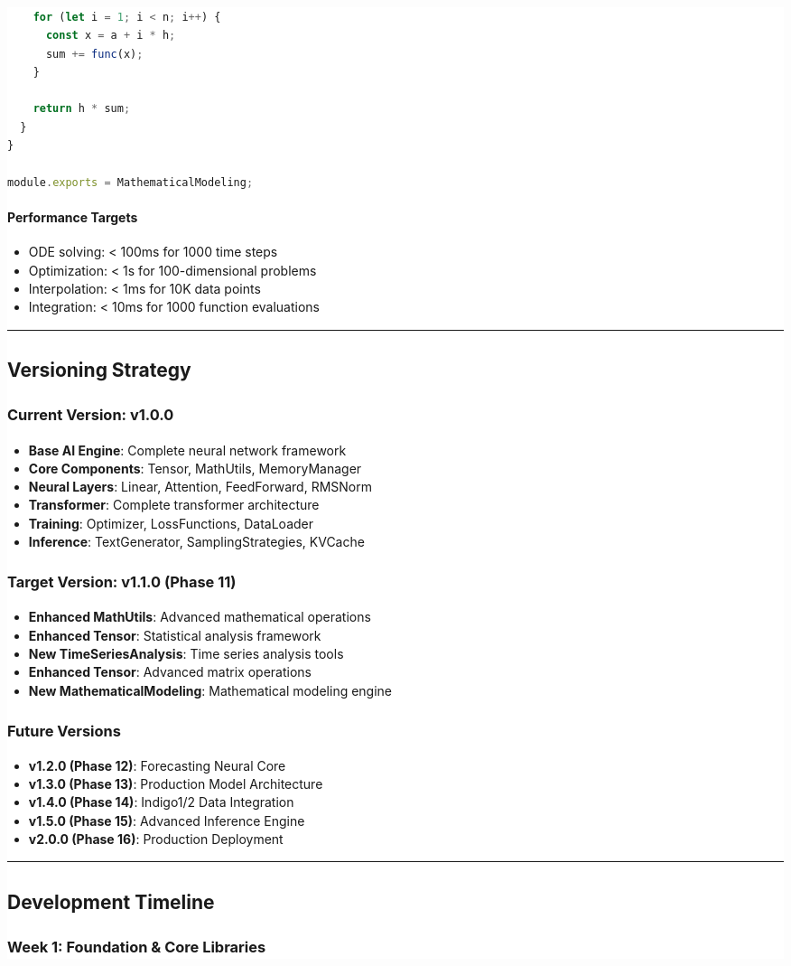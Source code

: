 ```javascript
    for (let i = 1; i < n; i++) {
      const x = a + i * h;
      sum += func(x);
    }
    
    return h * sum;
  }
}

module.exports = MathematicalModeling;
```

#### Performance Targets
- ODE solving: < 100ms for 1000 time steps
- Optimization: < 1s for 100-dimensional problems
- Interpolation: < 1ms for 10K data points
- Integration: < 10ms for 1000 function evaluations

---

## Versioning Strategy

### Current Version: v1.0.0
- **Base AI Engine**: Complete neural network framework
- **Core Components**: Tensor, MathUtils, MemoryManager
- **Neural Layers**: Linear, Attention, FeedForward, RMSNorm
- **Transformer**: Complete transformer architecture
- **Training**: Optimizer, LossFunctions, DataLoader
- **Inference**: TextGenerator, SamplingStrategies, KVCache

### Target Version: v1.1.0 (Phase 11)
- **Enhanced MathUtils**: Advanced mathematical operations
- **Enhanced Tensor**: Statistical analysis framework
- **New TimeSeriesAnalysis**: Time series analysis tools
- **Enhanced Tensor**: Advanced matrix operations
- **New MathematicalModeling**: Mathematical modeling engine

### Future Versions
- **v1.2.0 (Phase 12)**: Forecasting Neural Core
- **v1.3.0 (Phase 13)**: Production Model Architecture
- **v1.4.0 (Phase 14)**: Indigo1/2 Data Integration
- **v1.5.0 (Phase 15)**: Advanced Inference Engine
- **v2.0.0 (Phase 16)**: Production Deployment

---

## Development Timeline

### Week 1: Foundation & Core Libraries
